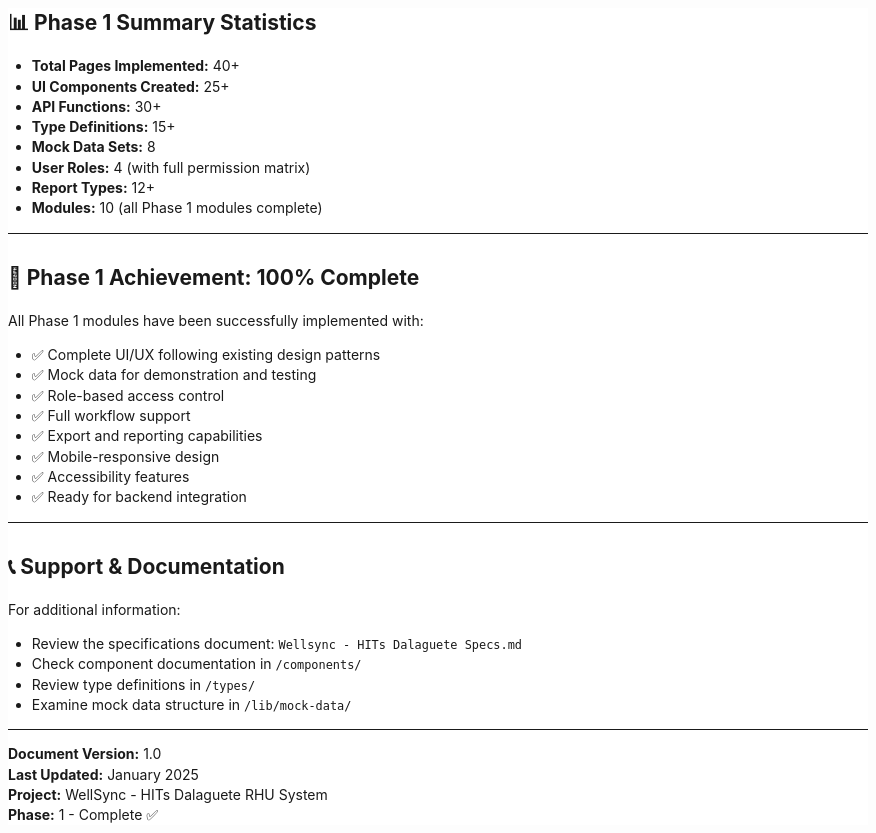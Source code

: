 
## 📊 Phase 1 Summary Statistics

- **Total Pages Implemented:** 40+
- **UI Components Created:** 25+
- **API Functions:** 30+
- **Type Definitions:** 15+
- **Mock Data Sets:** 8
- **User Roles:** 4 (with full permission matrix)
- **Report Types:** 12+
- **Modules:** 10 (all Phase 1 modules complete)

---

## 🎯 Phase 1 Achievement: **100% Complete**

All Phase 1 modules have been successfully implemented with:
- ✅ Complete UI/UX following existing design patterns
- ✅ Mock data for demonstration and testing
- ✅ Role-based access control
- ✅ Full workflow support
- ✅ Export and reporting capabilities
- ✅ Mobile-responsive design
- ✅ Accessibility features
- ✅ Ready for backend integration

---

## 📞 Support & Documentation

For additional information:
- Review the specifications document: `Wellsync - HITs Dalaguete Specs.md`
- Check component documentation in `/components/`
- Review type definitions in `/types/`
- Examine mock data structure in `/lib/mock-data/`

---

**Document Version:** 1.0  
**Last Updated:** January 2025  
**Project:** WellSync - HITs Dalaguete RHU System  
**Phase:** 1 - Complete ✅